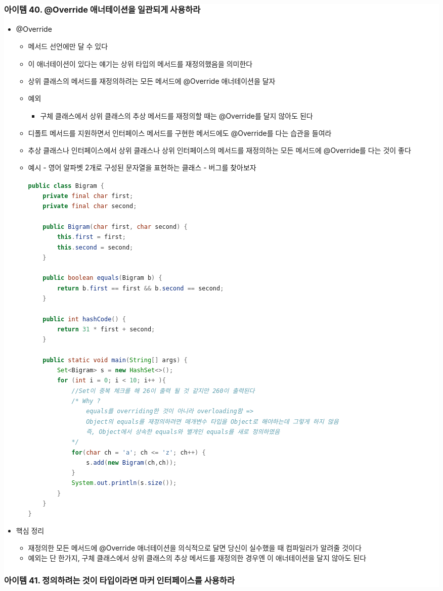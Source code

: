 ### 아이템 40. @Override 애너테이션을 일관되게 사용하라

- @Override
    - 메서드 선언에만 달 수 있다
    - 이 애너테이션이 있다는 얘기는 상위 타입의 메서드를 재정의했음을 의미한다
    - 상위 클래스의 메서드를 재정의하려는 모든 메서드에 @Override 애너테이션을 달자
    - 예외
        - 구체 클래스에서 상위 클래스의 추상 메서드를 재정의할 때는 @Override를 달지 않아도 된다
    - 디폴트 메서드를 지원하면서 인터페이스 메서드를 구현한 메서드에도 @Override를 다는 습관을 들여라
    - 추상 클래스나 인터페이스에서 상위 클래스나 상위 인터페이스의 메서드를 재정의하는 모든 메서드에 @Override를 다는 것이 좋다
    - 예시 - 영어 알파벳 2개로 구성된 문자열을 표현하는 클래스 - 버그를 찾아보자
        
        ```Java
        public class Bigram {
        	private final char first;
        	private final char second;
        
        	public Bigram(char first, char second) {
        		this.first = first;
        		this.second = second;
        	}
        
        	public boolean equals(Bigram b) {
        		return b.first == first && b.second == second;
        	}
        
        	public int hashCode() {
        		return 31 * first + second;
        	}
        
        	public static void main(String[] args) {
        		Set<Bigram> s = new HashSet<>();
        		for (int i = 0; i < 10; i++ ){
        			//Set이 중복 체크를 해 26이 출력 될 것 같지만 260이 출력된다
        			/* Why ? 
        				equals를 overriding한 것이 아니라 overloading함 => 
        				Object의 equals를 재정의하려면 매개변수 타입을 Object로 해야하는데 그렇게 하지 않음
        				즉, Object에서 상속한 equals와 별개인 equals를 새로 정의하였음
        			*/
        			for(char ch = 'a'; ch <= 'z'; ch++) {
        				s.add(new Bigram(ch,ch));
        			}
        			System.out.println(s.size());
        		}
        	}
        }
        ```
        
- 핵심 정리
    - 재정의한 모든 메서드에 @Override 애너테이션을 의식적으로 달면 당신이 실수했을 때 컴파일러가 알려줄 것이다
    - 예외는 단 한가지, 구체 클래스에서 상위 클래스의 추상 메서드를 재정의한 경우엔 이 애너테이션을 달지 않아도 된다

### 아이템 41. 정의하려는 것이 타입이라면 마커 인터페이스를 사용하라
